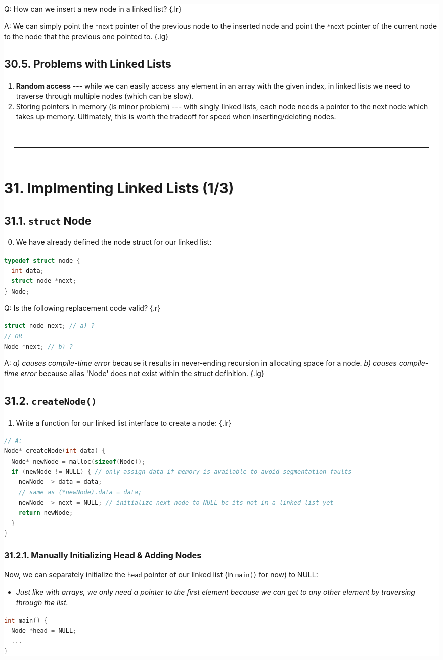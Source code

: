 Q: How can we insert a new node in a linked list? {.lr}

A: We can simply point the `*next` pointer of the previous node to the inserted node and point the `*next` pointer of the current node to the node that the previous one pointed to. {.lg}

## 30.5. Problems with Linked Lists

1. **Random access** --- while we can easily access any element in an array with the given index, in linked lists we need to traverse through multiple nodes (which can be slow).
2. Storing pointers in memory (is minor problem) --- with singly linked lists, each node needs a pointer to the next node which takes up memory. Ultimately, this is worth the tradeoff for speed when inserting/deleting nodes.

<hr style="border:20px solid #FFFF; margin: 30px 0 30px 0; "> </hr>

# 31. Implmenting Linked Lists (1/3)
## 31.1. `struct` Node
0. We have already defined the node struct for our linked list:
```c
typedef struct node {
  int data;
  struct node *next;
} Node;
```
Q: Is the following replacement code valid? {.r}
```c
struct node next; // a) ?
// OR
Node *next; // b) ?
```
A: *a) causes compile-time error* because it results in never-ending recursion in allocating space for a node. *b) causes compile-time error* because alias 'Node' does not exist within the struct definition. {.lg}

## 31.2. `createNode()`
1. Write a function for our linked list interface to create a node: {.lr}
```c
// A:
Node* createNode(int data) {
  Node* newNode = malloc(sizeof(Node));
  if (newNode != NULL) { // only assign data if memory is available to avoid segmentation faults
    newNode -> data = data;
    // same as (*newNode).data = data;
    newNode -> next = NULL; // initialize next node to NULL bc its not in a linked list yet
    return newNode;
  }
}
```

### 31.2.1. Manually Initializing Head & Adding Nodes
Now, we can separately initialize the `head` pointer of our linked list (in `main()` for now) to NULL:
- *Just like with arrays, we only need a pointer to the first element because we can get to any other element by traversing through the list.*
```c
int main() {
  Node *head = NULL;
  ...
}
```
